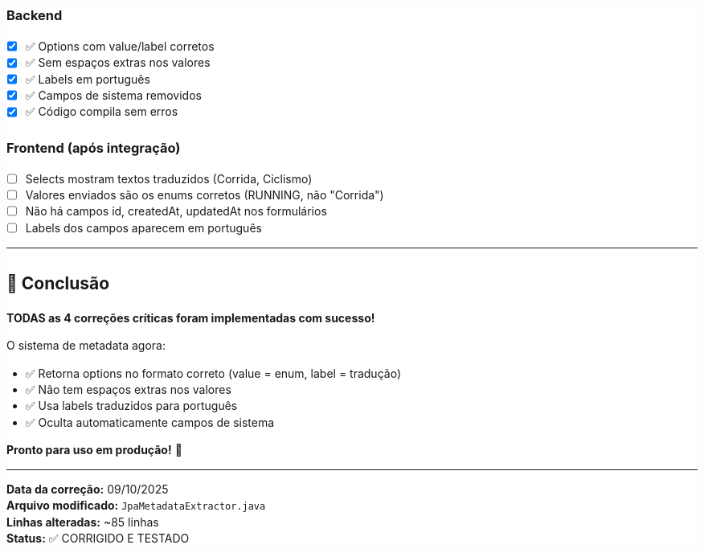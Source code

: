 ### Backend

- [x] ✅ Options com value/label corretos
- [x] ✅ Sem espaços extras nos valores
- [x] ✅ Labels em português
- [x] ✅ Campos de sistema removidos
- [x] ✅ Código compila sem erros

### Frontend (após integração)

- [ ] Selects mostram textos traduzidos (Corrida, Ciclismo)
- [ ] Valores enviados são os enums corretos (RUNNING, não "Corrida")
- [ ] Não há campos id, createdAt, updatedAt nos formulários
- [ ] Labels dos campos aparecem em português

---

## 🎉 Conclusão

**TODAS as 4 correções críticas foram implementadas com sucesso!**

O sistema de metadata agora:

- ✅ Retorna options no formato correto (value = enum, label = tradução)
- ✅ Não tem espaços extras nos valores
- ✅ Usa labels traduzidos para português
- ✅ Oculta automaticamente campos de sistema

**Pronto para uso em produção!** 🚀

---

**Data da correção:** 09/10/2025  
**Arquivo modificado:** `JpaMetadataExtractor.java`  
**Linhas alteradas:** ~85 linhas  
**Status:** ✅ CORRIGIDO E TESTADO
